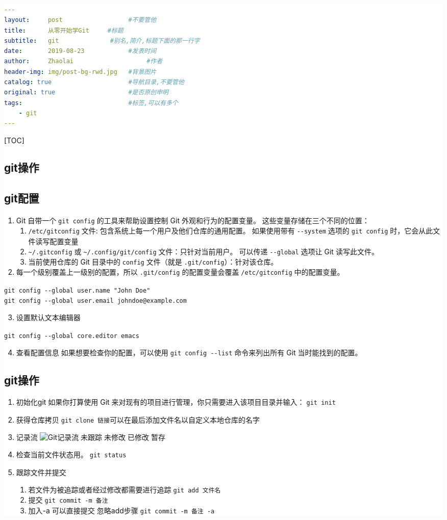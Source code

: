 ```yaml
---
layout:     post                  #不要管他
title:      从零开始学Git     #标题
subtitle:   git              #别名,简介,标题下面的那一行字
date:       2019-08-23            #发表时间
author:     Zhaolai                    #作者
header-img: img/post-bg-rwd.jpg   #背景图片
catalog: true                     #导航目录,不要管他
original: true                    #是否原创申明
tags:                             #标签,可以有多个
    - git
---
```

[TOC]
## git操作

## git配置
1. Git 自带一个 `git config` 的工具来帮助设置控制 Git 外观和行为的配置变量。 这些变量存储在三个不同的位置：
   1. `/etc/gitconfig` 文件: 包含系统上每一个用户及他们仓库的通用配置。 如果使用带有 `--system` 选项的 `git config` 时，它会从此文件读写配置变量
   2. `~/.gitconfig` 或 `~/.config/git/config` 文件：只针对当前用户。 可以传递 `--global` 选项让 Git 读写此文件。
   3. 当前使用仓库的 Git 目录中的 `config` 文件（就是 `.git/config`）：针对该仓库。
2. 每一个级别覆盖上一级别的配置，所以 `.git/config` 的配置变量会覆盖 `/etc/gitconfig` 中的配置变量。
```
git config --global user.name "John Doe"
git config --global user.email johndoe@example.com
```
3. 设置默认文本编辑器	
```
git config --global core.editor emacs
```
4. 查看配置信息
如果想要检查你的配置，可以使用 `git config --list` 命令来列出所有 Git 当时能找到的配置。
## git操作
1. 初始化git
如果你打算使用 Git 来对现有的项目进行管理，你只需要进入该项目目录并输入：
`git init`

2. 获得仓库拷贝
`git clone 链接`可以在最后添加文件名以自定义本地仓库的名字

3. 记录流
![Git记录流](https://git-scm.com/book/en/v2/images/lifecycle.png)
	未跟踪	未修改	已修改	暂存

4. 检查当前文件状态用。
`git status`

5. 跟踪文件并提交
   1. 若文件为被追踪或者经过修改都需要进行追踪
`git add 文件名`
   2. 提交
`git commit -m 备注`
   3. 加入-a 可以直接提交 忽略add步骤
`git commit -m 备注 -a`
   